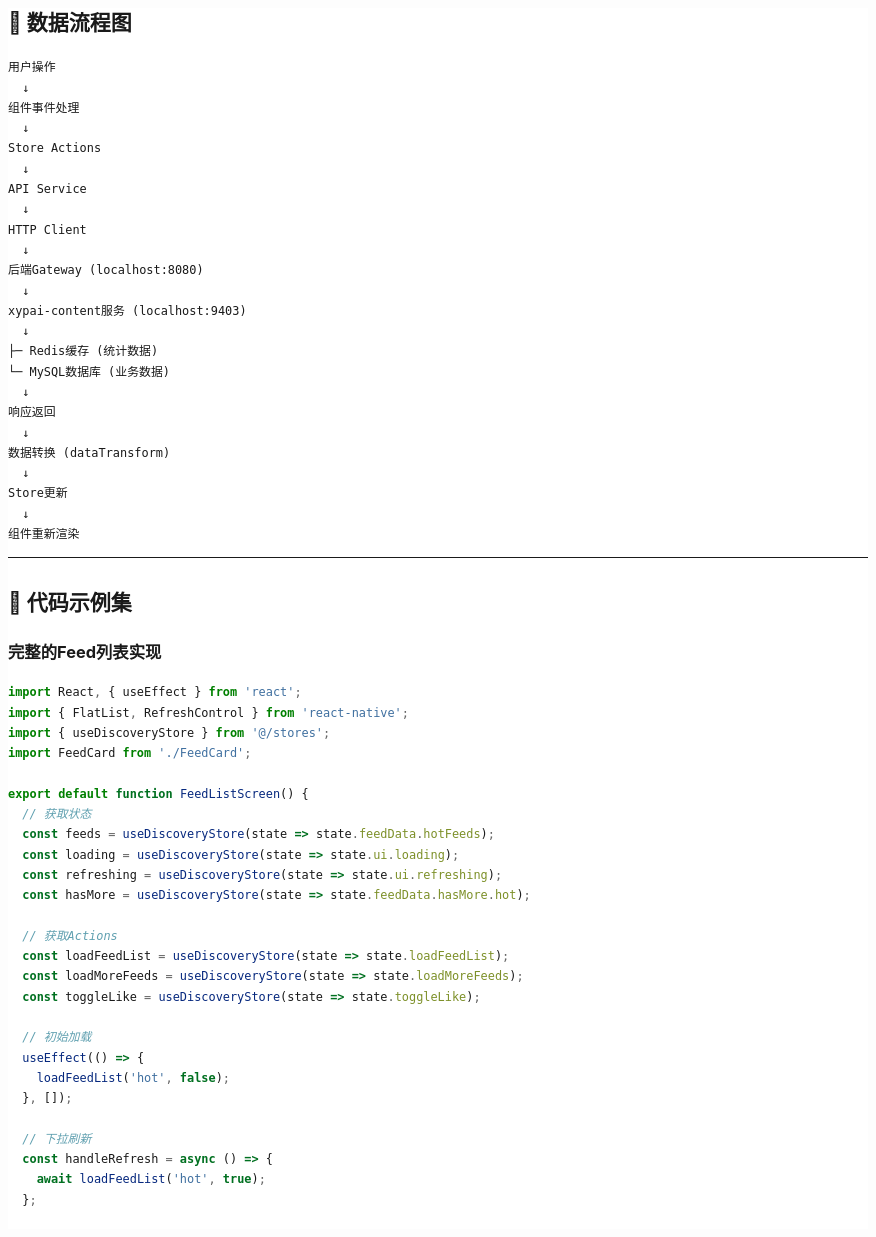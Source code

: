
## 🔄 数据流程图

```
用户操作
  ↓
组件事件处理
  ↓
Store Actions
  ↓
API Service
  ↓
HTTP Client
  ↓
后端Gateway (localhost:8080)
  ↓
xypai-content服务 (localhost:9403)
  ↓
├─ Redis缓存 (统计数据)
└─ MySQL数据库 (业务数据)
  ↓
响应返回
  ↓
数据转换 (dataTransform)
  ↓
Store更新
  ↓
组件重新渲染
```

---

## 📝 代码示例集

### 完整的Feed列表实现

```typescript
import React, { useEffect } from 'react';
import { FlatList, RefreshControl } from 'react-native';
import { useDiscoveryStore } from '@/stores';
import FeedCard from './FeedCard';

export default function FeedListScreen() {
  // 获取状态
  const feeds = useDiscoveryStore(state => state.feedData.hotFeeds);
  const loading = useDiscoveryStore(state => state.ui.loading);
  const refreshing = useDiscoveryStore(state => state.ui.refreshing);
  const hasMore = useDiscoveryStore(state => state.feedData.hasMore.hot);
  
  // 获取Actions
  const loadFeedList = useDiscoveryStore(state => state.loadFeedList);
  const loadMoreFeeds = useDiscoveryStore(state => state.loadMoreFeeds);
  const toggleLike = useDiscoveryStore(state => state.toggleLike);
  
  // 初始加载
  useEffect(() => {
    loadFeedList('hot', false);
  }, []);
  
  // 下拉刷新
  const handleRefresh = async () => {
    await loadFeedList('hot', true);
  };
  
```